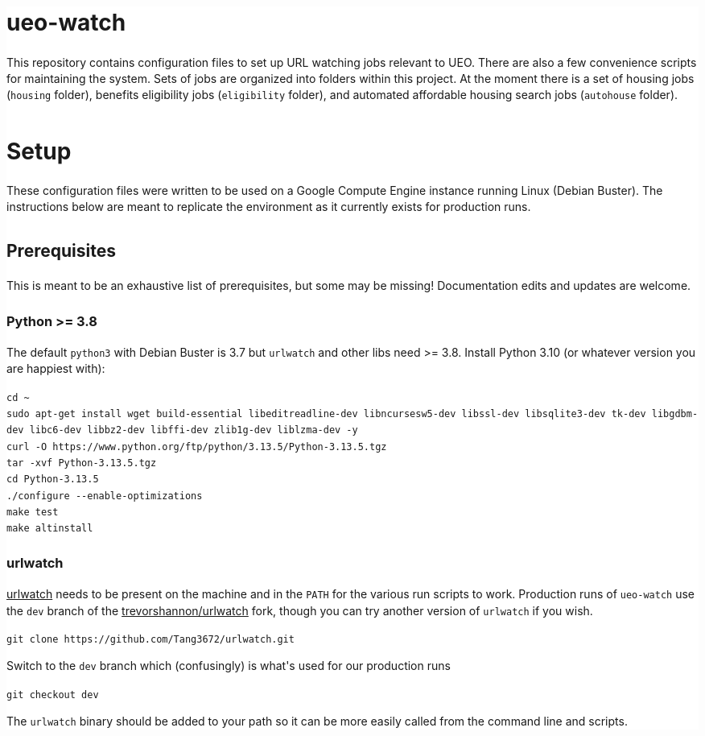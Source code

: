 # ueo-watch
This repository contains configuration files to set up URL watching jobs relevant to UEO.  There are also a few convenience scripts for maintaining the system.  Sets of jobs are organized into folders within this project.  At the moment there is a set of housing jobs (`housing` folder), benefits eligibility jobs (`eligibility` folder), and automated affordable housing search jobs (`autohouse` folder).

# Setup
These configuration files were written to be used on a Google Compute Engine instance running Linux (Debian Buster).  The instructions below are meant to replicate the environment as it currently exists for production runs. 

## Prerequisites
This is meant to be an exhaustive list of prerequisites, but some may be missing!  Documentation edits and updates are welcome.

### Python >= 3.8
The default `python3` with Debian Buster is 3.7 but `urlwatch` and other libs need >= 3.8.  Install Python 3.10 (or whatever version you are happiest with):

```
cd ~
sudo apt-get install wget build-essential libeditreadline-dev libncursesw5-dev libssl-dev libsqlite3-dev tk-dev libgdbm-dev libc6-dev libbz2-dev libffi-dev zlib1g-dev liblzma-dev -y
curl -O https://www.python.org/ftp/python/3.13.5/Python-3.13.5.tgz
tar -xvf Python-3.13.5.tgz
cd Python-3.13.5
./configure --enable-optimizations
make test
make altinstall
```

### urlwatch
[urlwatch](https://urlwatch.readthedocs.io/en/latest/index.html) needs to be present on the machine and in the `PATH` for the various run scripts to work.  Production runs of `ueo-watch` use the `dev` branch of the [trevorshannon/urlwatch](https://github.com/trevorshannon/urlwatch) fork, though you can try another version of `urlwatch` if you wish.

```
git clone https://github.com/Tang3672/urlwatch.git
```

Switch to the `dev` branch which (confusingly) is what's used for our production runs

```
git checkout dev
```

The `urlwatch` binary should be added to your path so it can be more easily called from the command line and scripts.
